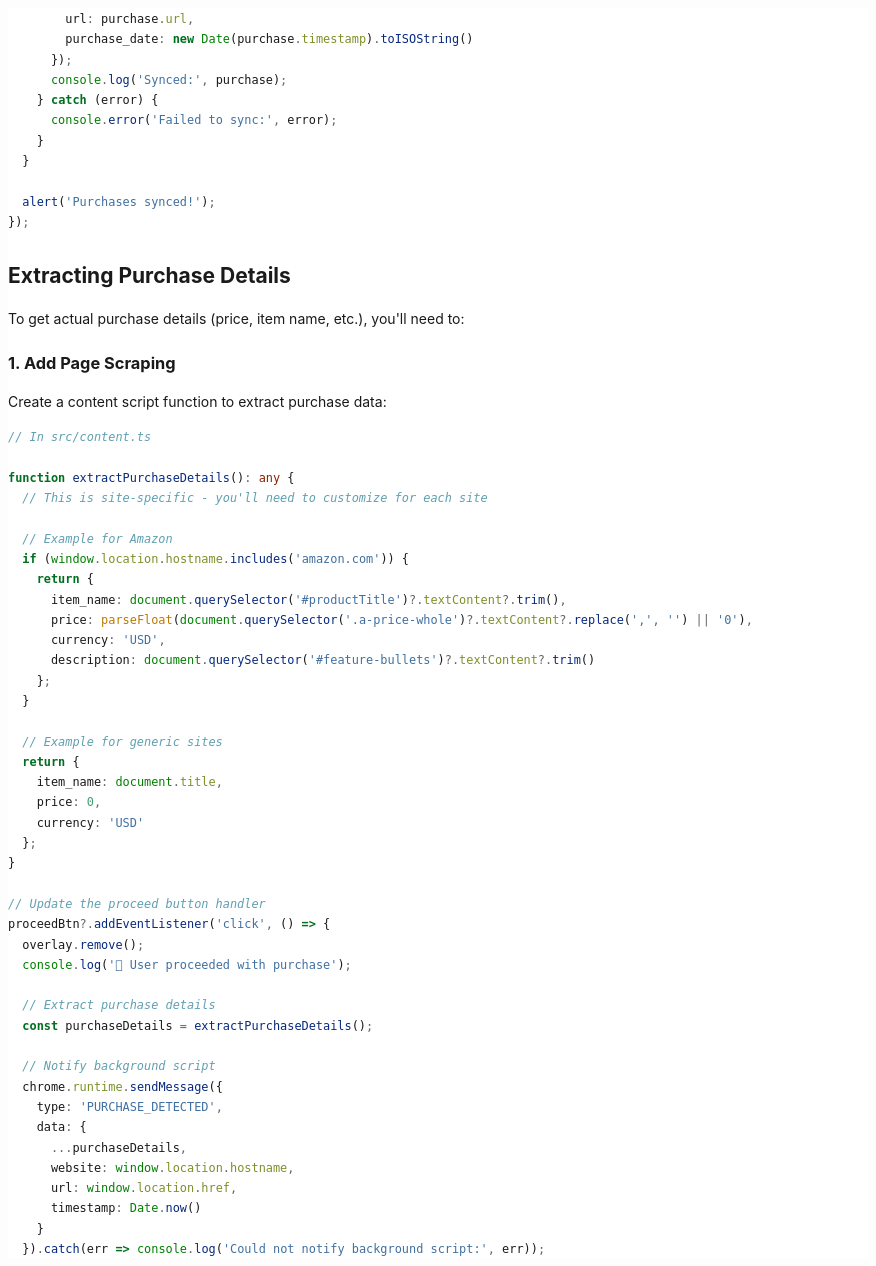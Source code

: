 ```typescript
        url: purchase.url,
        purchase_date: new Date(purchase.timestamp).toISOString()
      });
      console.log('Synced:', purchase);
    } catch (error) {
      console.error('Failed to sync:', error);
    }
  }
  
  alert('Purchases synced!');
});
```

## Extracting Purchase Details

To get actual purchase details (price, item name, etc.), you'll need to:

### 1. Add Page Scraping

Create a content script function to extract purchase data:

```typescript
// In src/content.ts

function extractPurchaseDetails(): any {
  // This is site-specific - you'll need to customize for each site
  
  // Example for Amazon
  if (window.location.hostname.includes('amazon.com')) {
    return {
      item_name: document.querySelector('#productTitle')?.textContent?.trim(),
      price: parseFloat(document.querySelector('.a-price-whole')?.textContent?.replace(',', '') || '0'),
      currency: 'USD',
      description: document.querySelector('#feature-bullets')?.textContent?.trim()
    };
  }
  
  // Example for generic sites
  return {
    item_name: document.title,
    price: 0,
    currency: 'USD'
  };
}

// Update the proceed button handler
proceedBtn?.addEventListener('click', () => {
  overlay.remove();
  console.log('💸 User proceeded with purchase');
  
  // Extract purchase details
  const purchaseDetails = extractPurchaseDetails();
  
  // Notify background script
  chrome.runtime.sendMessage({
    type: 'PURCHASE_DETECTED',
    data: {
      ...purchaseDetails,
      website: window.location.hostname,
      url: window.location.href,
      timestamp: Date.now()
    }
  }).catch(err => console.log('Could not notify background script:', err));
```